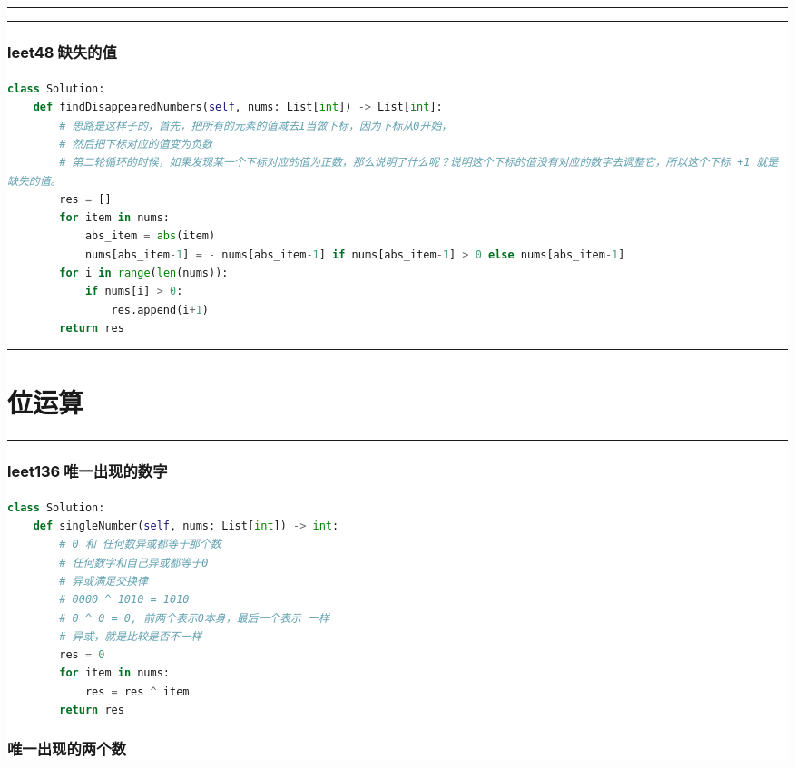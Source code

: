 ****



***

### leet48 缺失的值

```python
class Solution:
    def findDisappearedNumbers(self, nums: List[int]) -> List[int]:
        # 思路是这样子的，首先，把所有的元素的值减去1当做下标，因为下标从0开始，
        # 然后把下标对应的值变为负数
        # 第二轮循环的时候，如果发现某一个下标对应的值为正数，那么说明了什么呢？说明这个下标的值没有对应的数字去调整它，所以这个下标 +1 就是缺失的值。
        res = []
        for item in nums:
            abs_item = abs(item)
            nums[abs_item-1] = - nums[abs_item-1] if nums[abs_item-1] > 0 else nums[abs_item-1]
        for i in range(len(nums)):
            if nums[i] > 0:
                res.append(i+1)
        return res
```

****





# 位运算



***

### leet136 唯一出现的数字

```python
class Solution:
    def singleNumber(self, nums: List[int]) -> int:
        # 0 和 任何数异或都等于那个数
        # 任何数字和自己异或都等于0
        # 异或满足交换律
        # 0000 ^ 1010 = 1010
        # 0 ^ 0 = 0, 前两个表示0本身，最后一个表示 一样
        # 异或，就是比较是否不一样
        res = 0
        for item in nums:
            res = res ^ item
        return res
```

###  唯一出现的两个数
